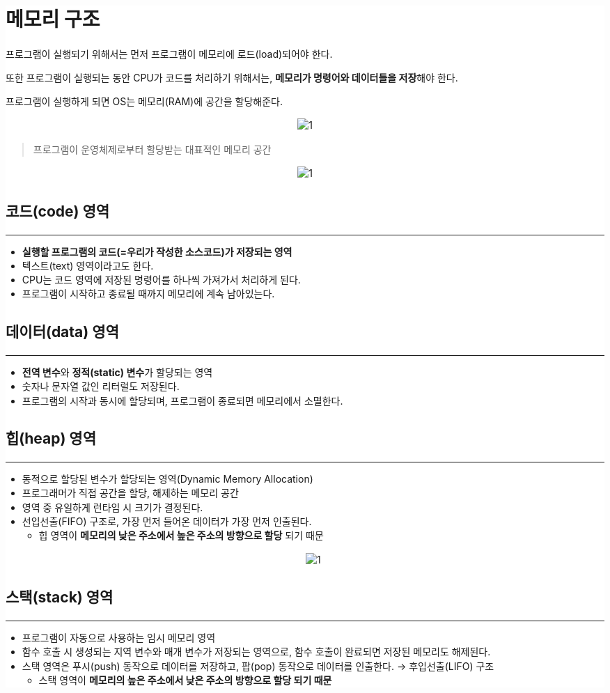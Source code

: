 # 메모리 구조

프로그램이 실행되기 위해서는 먼저 프로그램이 메모리에 로드(load)되어야 한다.

또한 프로그램이 실행되는 동안 CPU가 코드를 처리하기 위해서는, **메모리가 명령어와 데이터들을 저장**해야 한다.

프로그램이 실행하게 되면 OS는 메모리(RAM)에 공간을 할당해준다.

<p align="center"><img width="700" alt="1" src="https://user-images.githubusercontent.com/65716445/205929196-7e1f59c0-3b2b-4db7-8e0c-9f9235af7ccd.png"></p>

> 프로그램이 운영체제로부터 할당받는 대표적인 메모리 공간

<p align="center"><img width="390" alt="1" src="https://user-images.githubusercontent.com/65716445/205929202-3c6f16ca-a42a-444c-afcb-ddc7d9db4b92.png"></p>

## 코드(code) 영역

---

- **실행할 프로그램의 코드(=우리가 작성한 소스코드)가 저장되는 영역**
- 텍스트(text) 영역이라고도 한다.
- CPU는 코드 영역에 저장된 명령어를 하나씩 가져가서 처리하게 된다.
- 프로그램이 시작하고 종료될 때까지 메모리에 계속 남아있는다.

## 데이터(data) 영역

---

- **전역 변수**와 **정적(static) 변수**가 할당되는 영역
- 숫자나 문자열 값인 리터럴도 저장된다.
- 프로그램의 시작과 동시에 할당되며, 프로그램이 종료되면 메모리에서 소멸한다.

## 힙(heap) 영역

---

- 동적으로 할당된 변수가 할당되는 영역(Dynamic Memory Allocation)
- 프로그래머가 직접 공간을 할당, 해제하는 메모리 공간
- 영역 중 유일하게 런타임 시 크기가 결정된다.
- 선입선출(FIFO) 구조로, 가장 먼저 들어온 데이터가 가장 먼저 인출된다.
  - 힙 영역이 **메모리의 낮은 주소에서 높은 주소의 방향으로 할당**
  되기 때문
  <p align="center"><img width="400" alt="1" src="https://user-images.githubusercontent.com/65716445/205929204-e56e5c2b-fbee-44b1-9746-d0c07a83cf7f.png"></p>

## 스택(stack) 영역

---

- 프로그램이 자동으로 사용하는 임시 메모리 영역
- 함수 호출 시 생성되는 지역 변수와 매개 변수가 저장되는 영역으로, 함수 호출이 완료되면 저장된 메모리도 해제된다.
- 스택 영역은 푸시(push) 동작으로 데이터를 저장하고, 팝(pop) 동작으로 데이터를 인출한다. → 후입선출(LIFO) 구조
  - 스택 영역이 **메모리의 높은 주소에서 낮은 주소의 방향으로 할당 되기 때문**
